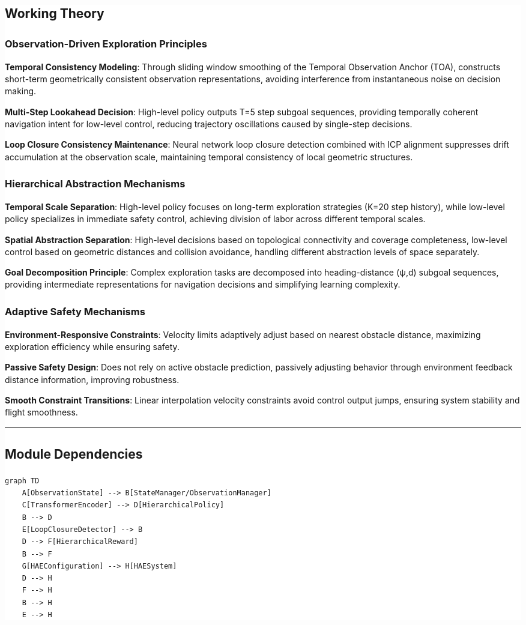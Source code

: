 ## Working Theory

### Observation-Driven Exploration Principles

**Temporal Consistency Modeling**: Through sliding window smoothing of the Temporal Observation Anchor (TOA), constructs short-term geometrically consistent observation representations, avoiding interference from instantaneous noise on decision making.

**Multi-Step Lookahead Decision**: High-level policy outputs T=5 step subgoal sequences, providing temporally coherent navigation intent for low-level control, reducing trajectory oscillations caused by single-step decisions.

**Loop Closure Consistency Maintenance**: Neural network loop closure detection combined with ICP alignment suppresses drift accumulation at the observation scale, maintaining temporal consistency of local geometric structures.

### Hierarchical Abstraction Mechanisms

**Temporal Scale Separation**: High-level policy focuses on long-term exploration strategies (K=20 step history), while low-level policy specializes in immediate safety control, achieving division of labor across different temporal scales.

**Spatial Abstraction Separation**: High-level decisions based on topological connectivity and coverage completeness, low-level control based on geometric distances and collision avoidance, handling different abstraction levels of space separately.

**Goal Decomposition Principle**: Complex exploration tasks are decomposed into heading-distance (ψ,d) subgoal sequences, providing intermediate representations for navigation decisions and simplifying learning complexity.

### Adaptive Safety Mechanisms

**Environment-Responsive Constraints**: Velocity limits adaptively adjust based on nearest obstacle distance, maximizing exploration efficiency while ensuring safety.

**Passive Safety Design**: Does not rely on active obstacle prediction, passively adjusting behavior through environment feedback distance information, improving robustness.

**Smooth Constraint Transitions**: Linear interpolation velocity constraints avoid control output jumps, ensuring system stability and flight smoothness.

---

## Module Dependencies

```mermaid
graph TD
    A[ObservationState] --> B[StateManager/ObservationManager]
    C[TransformerEncoder] --> D[HierarchicalPolicy]  
    B --> D
    E[LoopClosureDetector] --> B
    D --> F[HierarchicalReward]
    B --> F
    G[HAEConfiguration] --> H[HAESystem]
    D --> H
    F --> H
    B --> H
    E --> H
```
